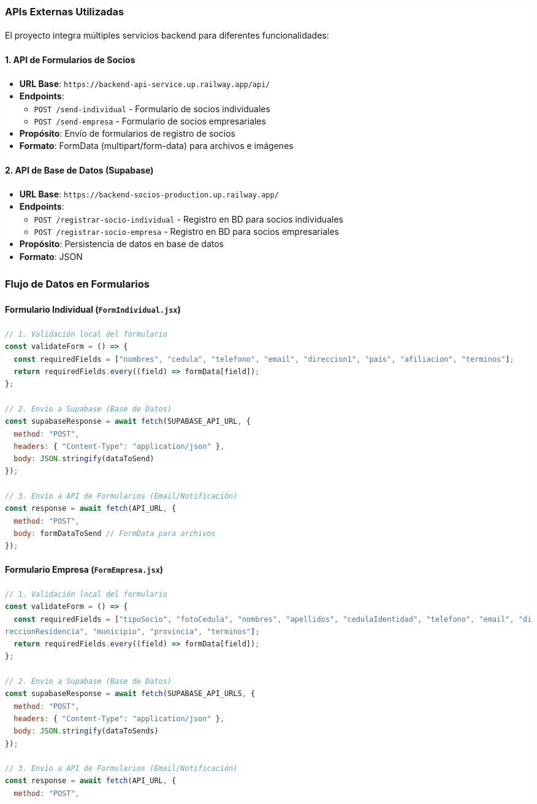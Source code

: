 ### APIs Externas Utilizadas

El proyecto integra múltiples servicios backend para diferentes funcionalidades:

#### 1. **API de Formularios de Socios**
- **URL Base**: `https://backend-api-service.up.railway.app/api/`
- **Endpoints**:
  - `POST /send-individual` - Formulario de socios individuales
  - `POST /send-empresa` - Formulario de socios empresariales
- **Propósito**: Envío de formularios de registro de socios
- **Formato**: FormData (multipart/form-data) para archivos e imágenes

#### 2. **API de Base de Datos (Supabase)**
- **URL Base**: `https://backend-socios-production.up.railway.app/`
- **Endpoints**:
  - `POST /registrar-socio-individual` - Registro en BD para socios individuales
  - `POST /registrar-socio-empresa` - Registro en BD para socios empresariales
- **Propósito**: Persistencia de datos en base de datos
- **Formato**: JSON

### Flujo de Datos en Formularios

#### Formulario Individual (`FormIndividual.jsx`)
```javascript
// 1. Validación local del formulario
const validateForm = () => {
  const requiredFields = ["nombres", "cedula", "telefono", "email", "direccion1", "pais", "afiliacion", "terminos"];
  return requiredFields.every((field) => formData[field]);
};

// 2. Envío a Supabase (Base de Datos)
const supabaseResponse = await fetch(SUPABASE_API_URL, {
  method: "POST",
  headers: { "Content-Type": "application/json" },
  body: JSON.stringify(dataToSend)
});

// 3. Envío a API de Formularios (Email/Notificación)
const response = await fetch(API_URL, {
  method: "POST",
  body: formDataToSend // FormData para archivos
});
```

#### Formulario Empresa (`FormEmpresa.jsx`)
```javascript
// 1. Validación local del formulario
const validateForm = () => {
  const requiredFields = ["tipoSocio", "fotoCedula", "nombres", "apellidos", "cedulaIdentidad", "telefono", "email", "direccionResidencia", "municipio", "provincia", "terminos"];
  return requiredFields.every((field) => formData[field]);
};

// 2. Envío a Supabase (Base de Datos)
const supabaseResponse = await fetch(SUPABASE_API_URLS, {
  method: "POST",
  headers: { "Content-Type": "application/json" },
  body: JSON.stringify(dataToSends)
});

// 3. Envío a API de Formularios (Email/Notificación)
const response = await fetch(API_URL, {
  method: "POST",
```